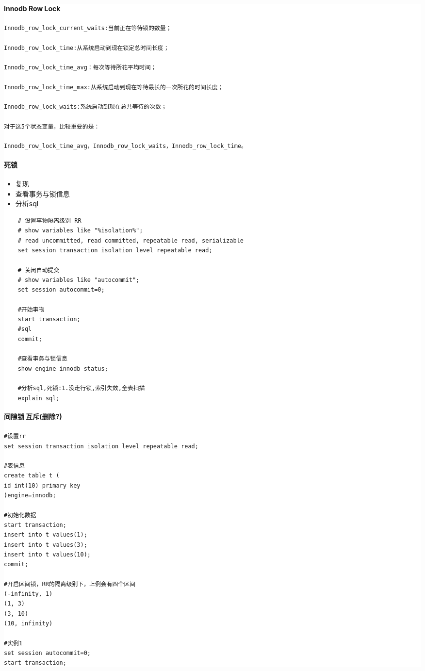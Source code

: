 #### Innodb Row Lock
    Innodb_row_lock_current_waits:当前正在等待锁的数量；
    
    Innodb_row_lock_time:从系统启动到现在锁定总时间长度；
    
    Innodb_row_lock_time_avg：每次等待所花平均时间；
    
    Innodb_row_lock_time_max:从系统启动到现在等待最长的一次所花的时间长度；
    
    Innodb_row_lock_waits:系统启动到现在总共等待的次数；
    
    对于这5个状态变量，比较重要的是：
    
    Innodb_row_lock_time_avg，Innodb_row_lock_waits，Innodb_row_lock_time。

#### 死锁
* 复现
* 查看事务与锁信息
* 分析sql
~~~
    # 设置事物隔离级别 RR
    # show variables like "%isolation%";
    # read uncommitted, read committed, repeatable read, serializable     
    set session transaction isolation level repeatable read;
    
    # 关闭自动提交
    # show variables like "autocommit";
    set session autocommit=0;
    
    #开始事物
    start transaction;
    #sql
    commit;
    
    #查看事务与锁信息
    show engine innodb status;

    #分析sql,死锁:1.没走行锁,索引失效,全表扫描
    explain sql;
~~~

#### 间隙锁 互斥(删除?)
~~~
#设置rr
set session transaction isolation level repeatable read;

#表信息
create table t (
id int(10) primary key
)engine=innodb;

#初始化数据
start transaction;
insert into t values(1);
insert into t values(3);
insert into t values(10);
commit;

#开启区间锁，RR的隔离级别下，上例会有四个区间
(-infinity, 1)
(1, 3)
(3, 10)
(10, infinity)

#实例1
set session autocommit=0;
start transaction;
~~~